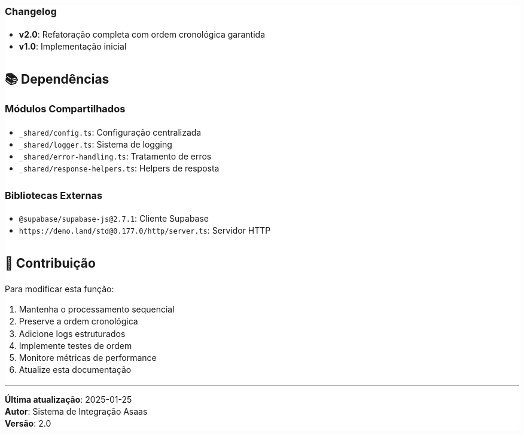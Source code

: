 ### Changelog
- **v2.0**: Refatoração completa com ordem cronológica garantida
- **v1.0**: Implementação inicial

## 📚 Dependências

### Módulos Compartilhados
- `_shared/config.ts`: Configuração centralizada
- `_shared/logger.ts`: Sistema de logging
- `_shared/error-handling.ts`: Tratamento de erros
- `_shared/response-helpers.ts`: Helpers de resposta

### Bibliotecas Externas
- `@supabase/supabase-js@2.7.1`: Cliente Supabase
- `https://deno.land/std@0.177.0/http/server.ts`: Servidor HTTP

## 🤝 Contribuição

Para modificar esta função:
1. Mantenha o processamento sequencial
2. Preserve a ordem cronológica
3. Adicione logs estruturados
4. Implemente testes de ordem
5. Monitore métricas de performance
6. Atualize esta documentação

---

**Última atualização**: 2025-01-25  
**Autor**: Sistema de Integração Asaas  
**Versão**: 2.0
